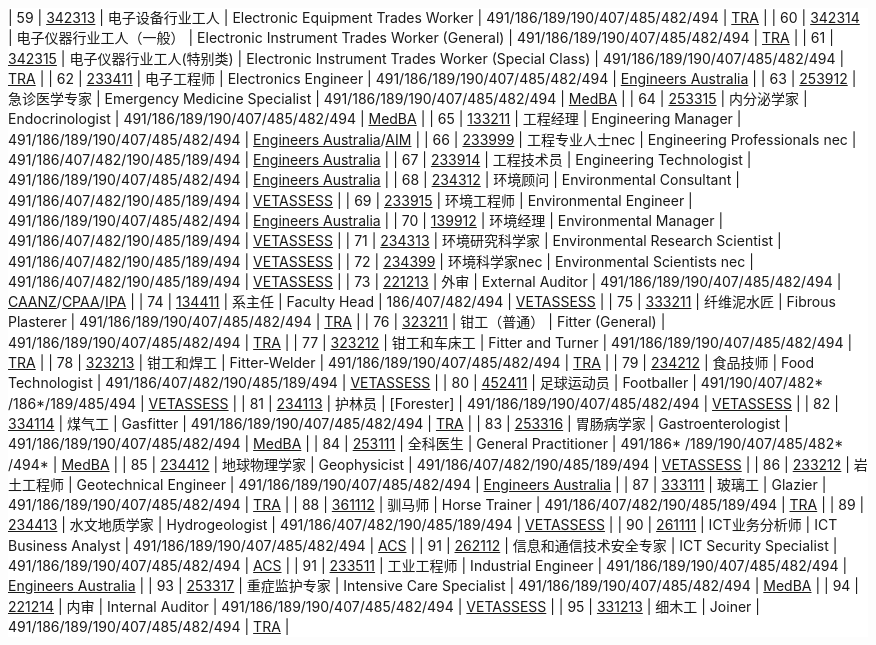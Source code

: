 | 59 | [342313] | 电子设备行业工人 | Electronic Equipment Trades Worker | 491/186/189/190/407/485/482/494 | [TRA] |
| 60 | [342314] | 电子仪器行业工人（一般） | Electronic Instrument Trades Worker (General) | 491/186/189/190/407/485/482/494 | [TRA] |
| 61 | [342315] | 电子仪器行业工人(特别类) | Electronic Instrument Trades Worker (Special Class) | 491/186/189/190/407/485/482/494 | [TRA] |
| 62 | [233411] | 电子工程师 | Electronics Engineer | 491/186/189/190/407/485/482/494 | [Engineers Australia] |
| 63 | [253912] | 急诊医学专家 | Emergency Medicine Specialist | 491/186/189/190/407/485/482/494 | [MedBA] |
| 64 | [253315] | 内分泌学家 | Endocrinologist | 491/186/189/190/407/485/482/494 | [MedBA] |
| 65 | [133211] | 工程经理 | Engineering Manager | 491/186/189/190/407/485/482/494 | [Engineers Australia]/[AIM] |
| 66 | [233999] | 工程专业人士nec | Engineering Professionals nec | 491/186/407/482/190/485/189/494 | [Engineers Australia] |
| 67 | [233914] | 工程技术员 | Engineering Technologist | 491/186/189/190/407/485/482/494 | [Engineers Australia] |
| 68 | [234312] | 环境顾问 | Environmental Consultant | 491/186/407/482/190/485/189/494 | [VETASSESS] |
| 69 | [233915] | 环境工程师 | Environmental Engineer | 491/186/189/190/407/485/482/494 | [Engineers Australia] |
| 70 | [139912] | 环境经理 | Environmental Manager | 491/186/407/482/190/485/189/494 | [VETASSESS] |
| 71 | [234313] | 环境研究科学家 | Environmental Research Scientist | 491/186/407/482/190/485/189/494 | [VETASSESS] |
| 72 | [234399] | 环境科学家nec | Environmental Scientists nec | 491/186/407/482/190/485/189/494 | [VETASSESS] |
| 73 | [221213] | 外审 | External Auditor | 491/186/189/190/407/485/482/494 | [CAANZ]/[CPAA]/[IPA] |
| 74 | [134411] | 系主任 | Faculty Head | 186/407/482/494 | [VETASSESS] |
| 75 | [333211] | 纤维泥水匠 | Fibrous Plasterer | 491/186/189/190/407/485/482/494 | [TRA] |
| 76 | [323211] | 钳工（普通） | Fitter (General) | 491/186/189/190/407/485/482/494 | [TRA] |
| 77 | [323212] | 钳工和车床工 | Fitter and Turner | 491/186/189/190/407/485/482/494 | [TRA] |
| 78 | [323213] | 钳工和焊工 | Fitter-Welder | 491/186/189/190/407/485/482/494 | [TRA] |
| 79 | [234212] | 食品技师 | Food Technologist | 491/186/407/482/190/485/189/494 | [VETASSESS] |
| 80 | [452411] | 足球运动员 | Footballer | 491/190/407/482* /186*/189/485/494 | [VETASSESS] |
| 81 | [234113] | 护林员 | [Forester] | 491/186/189/190/407/485/482/494 | [VETASSESS] |
| 82 | [334114] | 煤气工 | Gasfitter | 491/186/189/190/407/485/482/494 | [TRA] |
| 83 | [253316] | 胃肠病学家 | Gastroenterologist | 491/186/189/190/407/485/482/494 | [MedBA] |
| 84 | [253111] | 全科医生 | General Practitioner | 491/186* /189/190/407/485/482* /494* | [MedBA] |
| 85 | [234412] | 地球物理学家 | Geophysicist | 491/186/407/482/190/485/189/494 | [VETASSESS] |
| 86 | [233212] | 岩土工程师 | Geotechnical Engineer | 491/186/189/190/407/485/482/494 | [Engineers Australia] |
| 87 | [333111] | 玻璃工 | Glazier | 491/186/189/190/407/485/482/494 | [TRA] |
| 88 | [361112] | 驯马师 | Horse Trainer | 491/186/407/482/190/485/189/494 | [TRA] |
| 89 | [234413] | 水文地质学家 | Hydrogeologist | 491/186/407/482/190/485/189/494 | [VETASSESS] |
| 90 | [261111] | ICT业务分析师 | ICT Business Analyst | 491/186/189/190/407/485/482/494 | [ACS] |
| 91 | [262112] | 信息和通信技术安全专家 | ICT Security Specialist | 491/186/189/190/407/485/482/494 | [ACS] |
| 91 | [233511] | 工业工程师 | Industrial Engineer | 491/186/189/190/407/485/482/494 | [Engineers Australia] |
| 93 | [253317] | 重症监护专家 | Intensive Care Specialist | 491/186/189/190/407/485/482/494 | [MedBA] |
| 94 | [221214] | 内审 | Internal Auditor | 491/186/189/190/407/485/482/494 | [VETASSESS] |
| 95 | [331213] | 细木工 | Joiner | 491/186/189/190/407/485/482/494 | [TRA] |

[飞出国论坛]: http://bbs.fcgvisa.com?target=blank 
[飞出国香港]: http://flyabroad.hk?target=blank 
[141999]: http://bbs.fcgvisa.com/t/flyabroad/1093?target=blank
[221111]: http://bbs.fcgvisa.com/t/flyabroad/895?target=blank
[224111]: http://bbs.fcgvisa.com/t/flyabroad/921?target=blank
[252211]: http://bbs.fcgvisa.com/t/flyabroad/1453?target=blank
[131113]: http://bbs.fcgvisa.com/t/flyabroad/998?target=blank
[225111]: http://bbs.fcgvisa.com/t/flyabroad/953?target=blank
[233911]: http://bbs.fcgvisa.com/t/flyabroad/1016?target=blank
[231111]: http://bbs.fcgvisa.com/t/flyabroad/966?target=blank
[234111]: http://bbs.fcgvisa.com/t/flyabroad/1023?target=blank
[233912]: http://bbs.fcgvisa.com/t/flyabroad/1017?target=blank
[234112]: http://bbs.fcgvisa.com/t/flyabroad/1024?target=blank
[311111]: http://bbs.fcgvisa.com/t/flyabroad/1152?target=blank
[334112]: http://bbs.fcgvisa.com/t/flyabroad/1250?target=blank
[342111]: http://bbs.fcgvisa.com/t/flyabroad/1309?target=blank
[323111]: http://bbs.fcgvisa.com/t/flyabroad/1216?target=blank
[323112]: http://bbs.fcgvisa.com/t/flyabroad/1217?target=blank
[323113]: http://bbs.fcgvisa.com/t/flyabroad/1218?target=blank
[411111]: http://bbs.fcgvisa.com/t/flyabroad/1294?target=blank
[149111]: http://bbs.fcgvisa.com/t/flyabroad/1100?target=blank
[311211]: http://bbs.fcgvisa.com/t/flyabroad/1153?target=blank
[253211]: http://bbs.fcgvisa.com/t/flyabroad/1432?target=blank
[261311]: http://bbs.fcgvisa.com/t/flyabroad/1272?target=blank
[361199]: http://bbs.fcgvisa.com/t/flyabroad/1332?target=blank
[121311]: http://bbs.fcgvisa.com/t/flyabroad/942?target=blank
[121111]: http://bbs.fcgvisa.com/t/flyabroad/875?target=blank
[362212]: http://bbs.fcgvisa.com/t/flyabroad/1337?target=blank
[232111]: http://bbs.fcgvisa.com/t/flyabroad/977?target=blank
[312111]: http://bbs.fcgvisa.com/t/flyabroad/1170?target=blank
[312199]: http://bbs.fcgvisa.com/t/flyabroad/1176?target=blank
[249211]: http://bbs.fcgvisa.com/t/flyabroad/1606?target=blank
[212111]: http://bbs.fcgvisa.com/t/flyabroad/863?target=blank
[139911]: http://bbs.fcgvisa.com/t/flyabroad/1081?target=blank
[252711]: http://bbs.fcgvisa.com/t/flyabroad/1437?target=blank
[321111]: http://bbs.fcgvisa.com/t/flyabroad/1200?target=blank
[351111]: http://bbs.fcgvisa.com/t/flyabroad/1322?target=blank
[271111]: http://bbs.fcgvisa.com/t/flyabroad/1115?target=blank
[121312]: http://bbs.fcgvisa.com/t/flyabroad/943?target=blank
[234513]: http://bbs.fcgvisa.com/t/flyabroad/1038?target=blank
[233913]: http://bbs.fcgvisa.com/t/flyabroad/1018?target=blank
[234514]: http://bbs.fcgvisa.com/t/flyabroad/1039?target=blank
[399111]: http://bbs.fcgvisa.com/t/flyabroad/1366?target=blank
[212212]: http://bbs.fcgvisa.com/t/flyabroad/870?target=blank
[234515]: http://bbs.fcgvisa.com/t/flyabroad/1040?target=blank
[331111]: http://bbs.fcgvisa.com/t/flyabroad/1237?target=blank
[312999]: http://bbs.fcgvisa.com/t/flyabroad/1191?target=blank
[312113]: http://bbs.fcgvisa.com/t/flyabroad/1172?target=blank
[342311]: http://bbs.fcgvisa.com/t/flyabroad/1313?target=blank
[351211]: http://bbs.fcgvisa.com/t/flyabroad/1324?target=blank
[394111]: http://bbs.fcgvisa.com/t/flyabroad/1358?target=blank
[342411]: http://bbs.fcgvisa.com/t/flyabroad/1318?target=blank
[141111]: http://bbs.fcgvisa.com/t/flyabroad/1087?target=blank
[399512]: http://bbs.fcgvisa.com/t/flyabroad/1380?target=blank
[141211]: http://bbs.fcgvisa.com/t/flyabroad/1088?target=blank
[311212]: http://bbs.fcgvisa.com/t/flyabroad/1154?target=blank
[253312]: http://bbs.fcgvisa.com/t/flyabroad/1430?target=blank
[253512]: http://bbs.fcgvisa.com/t/flyabroad/1415?target=blank
[272111]: http://bbs.fcgvisa.com/t/flyabroad/1122?target=blank
[331212]: http://bbs.fcgvisa.com/t/flyabroad/1240?target=blank
[331211]: http://bbs.fcgvisa.com/t/flyabroad/1239?target=blank
[232213]: http://bbs.fcgvisa.com/t/flyabroad/980?target=blank
[351311]: http://bbs.fcgvisa.com/t/flyabroad/1325?target=blank
[233111]: http://bbs.fcgvisa.com/t/flyabroad/993?target=blank
[399211]: http://bbs.fcgvisa.com/t/flyabroad/1369?target=blank
[234211]: http://bbs.fcgvisa.com/t/flyabroad/1026?target=blank
[311411]: http://bbs.fcgvisa.com/t/flyabroad/1164?target=blank
[111111]: http://bbs.fcgvisa.com/t/flyabroad/848?target=blank
[135111]: http://bbs.fcgvisa.com/t/flyabroad/1074?target=blank
[134111]: http://bbs.fcgvisa.com/t/flyabroad/1063?target=blank
[252111]: http://bbs.fcgvisa.com/t/flyabroad/1455?target=blank
[149912]: http://bbs.fcgvisa.com/t/flyabroad/1111?target=blank
[233211]: http://bbs.fcgvisa.com/t/flyabroad/996?target=blank
[312211]: http://bbs.fcgvisa.com/t/flyabroad/1177?target=blank
[312212]: http://bbs.fcgvisa.com/t/flyabroad/1178?target=blank
[599915]: http://bbs.fcgvisa.com/t/flyabroad/1534?target=blank
[253313]: http://bbs.fcgvisa.com/t/flyabroad/1429?target=blank
[272311]: http://bbs.fcgvisa.com/t/flyabroad/1129?target=blank
[222111]: http://bbs.fcgvisa.com/t/flyabroad/902?target=blank
[272611]: http://bbs.fcgvisa.com/t/flyabroad/1140?target=blank
[411711]: http://bbs.fcgvisa.com/t/flyabroad/1478?target=blank
[221211]: http://bbs.fcgvisa.com/t/flyabroad/898?target=blank
[252299]: http://bbs.fcgvisa.com/t/flyabroad/1448?target=blank
[263111]: http://bbs.fcgvisa.com/t/flyabroad/1280?target=blank
[149311]: http://bbs.fcgvisa.com/t/flyabroad/1106?target=blank
[234311]: http://bbs.fcgvisa.com/t/flyabroad/1029?target=blank
[234911]: http://bbs.fcgvisa.com/t/flyabroad/1048?target=blank
[312114]: http://bbs.fcgvisa.com/t/flyabroad/1173?target=blank
[133111]: http://bbs.fcgvisa.com/t/flyabroad/1014?target=blank
[511111]: http://bbs.fcgvisa.com/t/flyabroad/1492?target=blank
[351411]: http://bbs.fcgvisa.com/t/flyabroad/1326?target=blank
[212411]: http://bbs.fcgvisa.com/t/flyabroad/885?target=blank
[111211]: http://bbs.fcgvisa.com/t/flyabroad/849?target=blank
[132111]: http://bbs.fcgvisa.com/t/flyabroad/1003?target=blank
[121211]: http://bbs.fcgvisa.com/t/flyabroad/878?target=blank
[272199]: http://bbs.fcgvisa.com/t/flyabroad/1127?target=blank
[121299]: http://bbs.fcgvisa.com/t/flyabroad/939?target=blank
[149212]: http://bbs.fcgvisa.com/t/flyabroad/1105?target=blank
[121313]: http://bbs.fcgvisa.com/t/flyabroad/944?target=blank
[249212]: http://bbs.fcgvisa.com/t/flyabroad/1607?target=blank
[211112]: http://bbs.fcgvisa.com/t/flyabroad/914?target=blank
[262111]: http://bbs.fcgvisa.com/t/flyabroad/1277?target=blank
[411211]: http://bbs.fcgvisa.com/t/flyabroad/1404?target=blank
[252311]: http://bbs.fcgvisa.com/t/flyabroad/1447?target=blank
[411213]: http://bbs.fcgvisa.com/t/flyabroad/1412?target=blank
[411214]: http://bbs.fcgvisa.com/t/flyabroad/1417?target=blank
[252312]: http://bbs.fcgvisa.com/t/flyabroad/1446?target=blank
[253911]: http://bbs.fcgvisa.com/t/flyabroad/1400?target=blank
[261312]: http://bbs.fcgvisa.com/t/flyabroad/1273?target=blank
[253917]: http://bbs.fcgvisa.com/t/flyabroad/1388?target=blank
[321212]: http://bbs.fcgvisa.com/t/flyabroad/1202?target=blank
[251111]: http://bbs.fcgvisa.com/t/flyabroad/1471?target=blank
[212312]: http://bbs.fcgvisa.com/t/flyabroad/872?target=blank
[411712]: http://bbs.fcgvisa.com/t/flyabroad/1479?target=blank
[411311]: http://bbs.fcgvisa.com/t/flyabroad/1472?target=blank
[452311]: http://bbs.fcgvisa.com/t/flyabroad/1504?target=blank
[361111]: http://bbs.fcgvisa.com/t/flyabroad/1327?target=blank
[334113]: http://bbs.fcgvisa.com/t/flyabroad/1251?target=blank
[393213]: http://bbs.fcgvisa.com/t/flyabroad/1353?target=blank
[451211]: http://bbs.fcgvisa.com/t/flyabroad/1493?target=blank
[272112]: http://bbs.fcgvisa.com/t/flyabroad/1123?target=blank
[241111]: http://bbs.fcgvisa.com/t/flyabroad/1587?target=blank
[311412]: http://bbs.fcgvisa.com/t/flyabroad/1165?target=blank
[224311]: http://bbs.fcgvisa.com/t/flyabroad/930?target=blank
[249111]: http://bbs.fcgvisa.com/t/flyabroad/1604?target=blank
[134499]: http://bbs.fcgvisa.com/t/flyabroad/1073?target=blank
[272312]: http://bbs.fcgvisa.com/t/flyabroad/1130?target=blank
[233311]: http://bbs.fcgvisa.com/t/flyabroad/1005?target=blank
[312311]: http://bbs.fcgvisa.com/t/flyabroad/1179?target=blank
[312312]: http://bbs.fcgvisa.com/t/flyabroad/1180?target=blank
[342211]: http://bbs.fcgvisa.com/t/flyabroad/1311?target=blank
[341111]: http://bbs.fcgvisa.com/t/flyabroad/1301?target=blank
[341112]: http://bbs.fcgvisa.com/t/flyabroad/1303?target=blank
[342313]: http://bbs.fcgvisa.com/t/flyabroad/1315?target=blank
[342314]: http://bbs.fcgvisa.com/t/flyabroad/1316?target=blank
[342315]: http://bbs.fcgvisa.com/t/flyabroad/1317?target=blank
[233411]: http://bbs.fcgvisa.com/t/flyabroad/1006?target=blank
[253912]: http://bbs.fcgvisa.com/t/flyabroad/1397?target=blank
[441211]: http://bbs.fcgvisa.com/t/flyabroad/1486?target=blank
[253315]: http://bbs.fcgvisa.com/t/flyabroad/1427?target=blank
[133211]: http://bbs.fcgvisa.com/t/flyabroad/1054?target=blank
[233999]: http://bbs.fcgvisa.com/t/flyabroad/1022?target=blank
[233914]: http://bbs.fcgvisa.com/t/flyabroad/1019?target=blank
[411411]: http://bbs.fcgvisa.com/t/flyabroad/1473?target=blank
[234312]: http://bbs.fcgvisa.com/t/flyabroad/1030?target=blank
[233915]: http://bbs.fcgvisa.com/t/flyabroad/1020?target=blank
[251311]: http://bbs.fcgvisa.com/t/flyabroad/1465?target=blank
[139912]: http://bbs.fcgvisa.com/t/flyabroad/1082?target=blank
[234313]: http://bbs.fcgvisa.com/t/flyabroad/1031?target=blank
[234399]: http://bbs.fcgvisa.com/t/flyabroad/1033?target=blank
[234915]: http://bbs.fcgvisa.com/t/flyabroad/13038?target=blank
[221213]: http://bbs.fcgvisa.com/t/flyabroad/900?target=blank
[149913]: http://bbs.fcgvisa.com/t/flyabroad/1112?target=blank
[134411]: http://bbs.fcgvisa.com/t/flyabroad/1071?target=blank
[272113]: http://bbs.fcgvisa.com/t/flyabroad/1124?target=blank
[411713]: http://bbs.fcgvisa.com/t/flyabroad/1480?target=blank
[322113]: http://bbs.fcgvisa.com/t/flyabroad/1207?target=blank
[232311]: http://bbs.fcgvisa.com/t/flyabroad/982?target=blank
[333211]: http://bbs.fcgvisa.com/t/flyabroad/1245?target=blank
[212314]: http://bbs.fcgvisa.com/t/flyabroad/876?target=blank
[222112]: http://bbs.fcgvisa.com/t/flyabroad/904?target=blank
[132211]: http://bbs.fcgvisa.com/t/flyabroad/1004?target=blank
[222199]: http://bbs.fcgvisa.com/t/flyabroad/906?target=blank
[222299]: http://bbs.fcgvisa.com/t/flyabroad/910?target=blank
[149914]: http://bbs.fcgvisa.com/t/flyabroad/1113?target=blank
[222311]: http://bbs.fcgvisa.com/t/flyabroad/911?target=blank
[222312]: http://bbs.fcgvisa.com/t/flyabroad/915?target=blank
[222211]: http://bbs.fcgvisa.com/t/flyabroad/907?target=blank
[451815]: http://bbs.fcgvisa.com/t/flyabroad/1502?target=blank
[149112]: http://bbs.fcgvisa.com/t/flyabroad/1101?target=blank
[323211]: http://bbs.fcgvisa.com/t/flyabroad/1219?target=blank
[323212]: http://bbs.fcgvisa.com/t/flyabroad/1220?target=blank
[323213]: http://bbs.fcgvisa.com/t/flyabroad/1221?target=blank
[451711]: http://bbs.fcgvisa.com/t/flyabroad/1498?target=blank
[332111]: http://bbs.fcgvisa.com/t/flyabroad/1242?target=blank
[362111]: http://bbs.fcgvisa.com/t/flyabroad/1335?target=blank
[121212]: http://bbs.fcgvisa.com/t/flyabroad/882?target=blank
[231113]: http://bbs.fcgvisa.com/t/flyabroad/968?target=blank
[234212]: http://bbs.fcgvisa.com/t/flyabroad/1027?target=blank
[452411]: http://bbs.fcgvisa.com/t/flyabroad/1524?target=blank
[234113]: http://bbs.fcgvisa.com/t/flyabroad/1025?target=blank
[121213]: http://bbs.fcgvisa.com/t/flyabroad/884?target=blank
[451399]: http://bbs.fcgvisa.com/t/flyabroad/1496?target=blank
[394211]: http://bbs.fcgvisa.com/t/flyabroad/1359?target=blank
[224212]: http://bbs.fcgvisa.com/t/flyabroad/925?target=blank
[362211]: http://bbs.fcgvisa.com/t/flyabroad/1336?target=blank
[399212]: http://bbs.fcgvisa.com/t/flyabroad/1370?target=blank
[334114]: http://bbs.fcgvisa.com/t/flyabroad/1252?target=blank
[253316]: http://bbs.fcgvisa.com/t/flyabroad/1426?target=blank
[253111]: http://bbs.fcgvisa.com/t/flyabroad/1435?target=blank
[234411]: http://bbs.fcgvisa.com/t/flyabroad/1034?target=blank
[234412]: http://bbs.fcgvisa.com/t/flyabroad/1035?target=blank
[233212]: http://bbs.fcgvisa.com/t/flyabroad/997?target=blank
[333111]: http://bbs.fcgvisa.com/t/flyabroad/1244?target=blank
[121214]: http://bbs.fcgvisa.com/t/flyabroad/886?target=blank
[121215]: http://bbs.fcgvisa.com/t/flyabroad/891?target=blank
[232411]: http://bbs.fcgvisa.com/t/flyabroad/985?target=blank
[362311]: http://bbs.fcgvisa.com/t/flyabroad/1339?target=blank
[452312]: http://bbs.fcgvisa.com/t/flyabroad/1506?target=blank
[391111]: http://bbs.fcgvisa.com/t/flyabroad/1341?target=blank
[313111]: http://bbs.fcgvisa.com/t/flyabroad/1192?target=blank
[134299]: http://bbs.fcgvisa.com/t/flyabroad/1069?target=blank
[251999]: http://bbs.fcgvisa.com/t/flyabroad/1456?target=blank
[224213]: http://bbs.fcgvisa.com/t/flyabroad/927?target=blank
[251911]: http://bbs.fcgvisa.com/t/flyabroad/1458?target=blank
[231114]: http://bbs.fcgvisa.com/t/flyabroad/969?target=blank
[121316]: http://bbs.fcgvisa.com/t/flyabroad/947?target=blank
[452313]: http://bbs.fcgvisa.com/t/flyabroad/1507?target=blank
[361112]: http://bbs.fcgvisa.com/t/flyabroad/1328?target=blank
[251511]: http://bbs.fcgvisa.com/t/flyabroad/1461?target=blank
[141311]: http://bbs.fcgvisa.com/t/flyabroad/1089?target=blank
[223111]: http://bbs.fcgvisa.com/t/flyabroad/916?target=blank
[132311]: http://bbs.fcgvisa.com/t/flyabroad/1011?target=blank
[234413]: http://bbs.fcgvisa.com/t/flyabroad/13037?target=blank
[225211]: http://bbs.fcgvisa.com/t/flyabroad/957?target=blank
[261111]: http://bbs.fcgvisa.com/t/flyabroad/1268?target=blank
[225212]: http://bbs.fcgvisa.com/t/flyabroad/958?target=blank
[313112]: http://bbs.fcgvisa.com/t/flyabroad/1193?target=blank
[135199]: http://bbs.fcgvisa.com/t/flyabroad/1076?target=blank
[135112]: http://bbs.fcgvisa.com/t/flyabroad/1075?target=blank
[263211]: http://bbs.fcgvisa.com/t/flyabroad/1283?target=blank
[225213]: http://bbs.fcgvisa.com/t/flyabroad/960?target=blank
[262112]: http://bbs.fcgvisa.com/t/flyabroad/1278?target=blank
[263299]: http://bbs.fcgvisa.com/t/flyabroad/1286?target=blank
[263212]: http://bbs.fcgvisa.com/t/flyabroad/1284?target=blank
[313199]: http://bbs.fcgvisa.com/t/flyabroad/1195?target=blank
[263213]: http://bbs.fcgvisa.com/t/flyabroad/1285?target=blank
[223211]: http://bbs.fcgvisa.com/t/flyabroad/919?target=blank
[232412]: http://bbs.fcgvisa.com/t/flyabroad/986?target=blank
[232312]: http://bbs.fcgvisa.com/t/flyabroad/983?target=blank
[233511]: http://bbs.fcgvisa.com/t/flyabroad/1007?target=blank
[251512]: http://bbs.fcgvisa.com/t/flyabroad/1460?target=blank
[224999]: http://bbs.fcgvisa.com/t/flyabroad/951?target=blank
[611211]: http://bbs.fcgvisa.com/t/flyabroad/1537?target=blank
[222113]: http://bbs.fcgvisa.com/t/flyabroad/905?target=blank
[599612]: http://bbs.fcgvisa.com/t/flyabroad/1531?target=blank
[271214]: http://bbs.fcgvisa.com/t/flyabroad/1119?target=blank
[411112]: http://bbs.fcgvisa.com/t/flyabroad/1295?target=blank
[253317]: http://bbs.fcgvisa.com/t/flyabroad/1425?target=blank
[232511]: http://bbs.fcgvisa.com/t/flyabroad/990?target=blank
[221214]: http://bbs.fcgvisa.com/t/flyabroad/901?target=blank
[272412]: http://bbs.fcgvisa.com/t/flyabroad/1135?target=blank
[399411]: http://bbs.fcgvisa.com/t/flyabroad/1377?target=blank
[232313]: http://bbs.fcgvisa.com/t/flyabroad/984?target=blank
[452413]: http://bbs.fcgvisa.com/t/flyabroad/1528?target=blank
[331213]: http://bbs.fcgvisa.com/t/flyabroad/1241?target=blank
[212499]: http://bbs.fcgvisa.com/t/flyabroad/894?target=blank
[271299]: http://bbs.fcgvisa.com/t/flyabroad/1120?target=blank
[139913]: http://bbs.fcgvisa.com/t/flyabroad/1083?target=blank
[224511]: http://bbs.fcgvisa.com/t/flyabroad/934?target=blank
[232112]: http://bbs.fcgvisa.com/t/flyabroad/978?target=blank
[362213]: http://bbs.fcgvisa.com/t/flyabroad/1338?target=blank
[224912]: http://bbs.fcgvisa.com/t/flyabroad/941?target=blank
[224611]: http://bbs.fcgvisa.com/t/flyabroad/936?target=blank
[399312]: http://bbs.fcgvisa.com/t/flyabroad/1374?target=blank
[311413]: http://bbs.fcgvisa.com/t/flyabroad/1166?target=blank
[234511]: http://bbs.fcgvisa.com/t/flyabroad/1036?target=blank
[234599]: http://bbs.fcgvisa.com/t/flyabroad/1044?target=blank
[341113]: http://bbs.fcgvisa.com/t/flyabroad/1305?target=blank
[121399]: http://bbs.fcgvisa.com/t/flyabroad/988?target=blank
[323313]: http://bbs.fcgvisa.com/t/flyabroad/1227?target=blank
[312911]: http://bbs.fcgvisa.com/t/flyabroad/1188?target=blank
[399514]: http://bbs.fcgvisa.com/t/flyabroad/1383?target=blank
[221112]: http://bbs.fcgvisa.com/t/flyabroad/896?target=blank
[224711]: http://bbs.fcgvisa.com/t/flyabroad/937?target=blank
[133411]: http://bbs.fcgvisa.com/t/flyabroad/1057?target=blank
[234516]: http://bbs.fcgvisa.com/t/flyabroad/1041?target=blank
[225112]: http://bbs.fcgvisa.com/t/flyabroad/954?target=blank
[225113]: http://bbs.fcgvisa.com/t/flyabroad/956?target=blank
[411611]: http://bbs.fcgvisa.com/t/flyabroad/1477?target=blank
[233112]: http://bbs.fcgvisa.com/t/flyabroad/994?target=blank
[224112]: http://bbs.fcgvisa.com/t/flyabroad/922?target=blank
[311312]: http://bbs.fcgvisa.com/t/flyabroad/1161?target=blank
[233512]: http://bbs.fcgvisa.com/t/flyabroad/1008?target=blank
[312511]: http://bbs.fcgvisa.com/t/flyabroad/1183?target=blank
[312512]: http://bbs.fcgvisa.com/t/flyabroad/1184?target=blank
[134211]: http://bbs.fcgvisa.com/t/flyabroad/1064?target=blank
[251211]: http://bbs.fcgvisa.com/t/flyabroad/1469?target=blank
[234611]: http://bbs.fcgvisa.com/t/flyabroad/1045?target=blank
[311213]: http://bbs.fcgvisa.com/t/flyabroad/1155?target=blank
[253314]: http://bbs.fcgvisa.com/t/flyabroad/1428?target=blank
[253999]: http://bbs.fcgvisa.com/t/flyabroad/1382?target=blank
[251212]: http://bbs.fcgvisa.com/t/flyabroad/1468?target=blank
[311299]: http://bbs.fcgvisa.com/t/flyabroad/1159?target=blank
[322311]: http://bbs.fcgvisa.com/t/flyabroad/1213?target=blank
[323299]: http://bbs.fcgvisa.com/t/flyabroad/1224?target=blank
[323214]: http://bbs.fcgvisa.com/t/flyabroad/1222?target=blank
[312912]: http://bbs.fcgvisa.com/t/flyabroad/1189?target=blank
[234912]: http://bbs.fcgvisa.com/t/flyabroad/1049?target=blank
[234913]: http://bbs.fcgvisa.com/t/flyabroad/1050?target=blank
[234517]: http://bbs.fcgvisa.com/t/flyabroad/1042?target=blank
[241311]: http://bbs.fcgvisa.com/t/flyabroad/1593?target=blank
[254111]: http://bbs.fcgvisa.com/t/flyabroad/1379?target=blank
[312913]: http://bbs.fcgvisa.com/t/flyabroad/1190?target=blank
[233611]: http://bbs.fcgvisa.com/t/flyabroad/1010?target=blank
[272211]: http://bbs.fcgvisa.com/t/flyabroad/1128?target=blank
[121411]: http://bbs.fcgvisa.com/t/flyabroad/991?target=blank
[121216]: http://bbs.fcgvisa.com/t/flyabroad/903?target=blank
[121317]: http://bbs.fcgvisa.com/t/flyabroad/948?target=blank
[321211]: http://bbs.fcgvisa.com/t/flyabroad/1201?target=blank
[321213]: http://bbs.fcgvisa.com/t/flyabroad/1203?target=blank
[232413]: http://bbs.fcgvisa.com/t/flyabroad/987?target=blank
[261211]: http://bbs.fcgvisa.com/t/flyabroad/1270?target=blank
[211212]: http://bbs.fcgvisa.com/t/flyabroad/853?target=blank
[211299]: http://bbs.fcgvisa.com/t/flyabroad/856?target=blank
[249214]: http://bbs.fcgvisa.com/t/flyabroad/1609?target=blank
[211213]: http://bbs.fcgvisa.com/t/flyabroad/854?target=blank
[234999]: http://bbs.fcgvisa.com/t/flyabroad/1052?target=blank
[252213]: http://bbs.fcgvisa.com/t/flyabroad/1451?target=blank
[233916]: http://bbs.fcgvisa.com/t/flyabroad/1021?target=blank
[263112]: http://bbs.fcgvisa.com/t/flyabroad/1281?target=blank
[263113]: http://bbs.fcgvisa.com/t/flyabroad/1282?target=blank
[253318]: http://bbs.fcgvisa.com/t/flyabroad/1424?target=blank
[253513]: http://bbs.fcgvisa.com/t/flyabroad/1414?target=blank
[212412]: http://bbs.fcgvisa.com/t/flyabroad/887?target=blank
[251213]: http://bbs.fcgvisa.com/t/flyabroad/1467?target=blank
[254211]: http://bbs.fcgvisa.com/t/flyabroad/1375?target=blank
[254311]: http://bbs.fcgvisa.com/t/flyabroad/1367?target=blank
[254411]: http://bbs.fcgvisa.com/t/flyabroad/1364?target=blank
[254212]: http://bbs.fcgvisa.com/t/flyabroad/1371?target=blank
[362411]: http://bbs.fcgvisa.com/t/flyabroad/1340?target=blank
[134212]: http://bbs.fcgvisa.com/t/flyabroad/1065?target=blank
[251112]: http://bbs.fcgvisa.com/t/flyabroad/1470?target=blank
[253913]: http://bbs.fcgvisa.com/t/flyabroad/1395?target=blank
[251312]: http://bbs.fcgvisa.com/t/flyabroad/1464?target=blank
[252411]: http://bbs.fcgvisa.com/t/flyabroad/1445?target=blank
[311214]: http://bbs.fcgvisa.com/t/flyabroad/1156?target=blank
[253914]: http://bbs.fcgvisa.com/t/flyabroad/1393?target=blank
[251411]: http://bbs.fcgvisa.com/t/flyabroad/1463?target=blank
[224712]: http://bbs.fcgvisa.com/t/flyabroad/938?target=blank
[272313]: http://bbs.fcgvisa.com/t/flyabroad/1131?target=blank
[253514]: http://bbs.fcgvisa.com/t/flyabroad/1413?target=blank
[251412]: http://bbs.fcgvisa.com/t/flyabroad/1462?target=blank
[251912]: http://bbs.fcgvisa.com/t/flyabroad/1457?target=blank
[252112]: http://bbs.fcgvisa.com/t/flyabroad/1454?target=blank
[232214]: http://bbs.fcgvisa.com/t/flyabroad/981?target=blank
[452317]: http://bbs.fcgvisa.com/t/flyabroad/1515?target=blank
[253515]: http://bbs.fcgvisa.com/t/flyabroad/1411?target=blank
[253516]: http://bbs.fcgvisa.com/t/flyabroad/1410?target=blank
[253321]: http://bbs.fcgvisa.com/t/flyabroad/1423?target=blank
[332211]: http://bbs.fcgvisa.com/t/flyabroad/1243?target=blank
[324111]: http://bbs.fcgvisa.com/t/flyabroad/1233?target=blank
[351112]: http://bbs.fcgvisa.com/t/flyabroad/1323?target=blank
[224914]: http://bbs.fcgvisa.com/t/flyabroad/950?target=blank
[253915]: http://bbs.fcgvisa.com/t/flyabroad/1391?target=blank
[311216]: http://bbs.fcgvisa.com/t/flyabroad/1158?target=blank
[399599]: http://bbs.fcgvisa.com/t/flyabroad/1389?target=blank
[233612]: http://bbs.fcgvisa.com/t/flyabroad/1015?target=blank
[311215]: http://bbs.fcgvisa.com/t/flyabroad/1157?target=blank
[211311]: http://bbs.fcgvisa.com/t/flyabroad/857?target=blank
[234914]: http://bbs.fcgvisa.com/t/flyabroad/1051?target=blank
[252511]: http://bbs.fcgvisa.com/t/flyabroad/1444?target=blank
[121318]: http://bbs.fcgvisa.com/t/flyabroad/952?target=blank
[253517]: http://bbs.fcgvisa.com/t/flyabroad/1408?target=blank
[334111]: http://bbs.fcgvisa.com/t/flyabroad/1249?target=blank
[252611]: http://bbs.fcgvisa.com/t/flyabroad/1443?target=blank
[224412]: http://bbs.fcgvisa.com/t/flyabroad/932?target=blank
[132411]: http://bbs.fcgvisa.com/t/flyabroad/1012?target=blank
[142115]: http://bbs.fcgvisa.com/t/flyabroad/1098?target=blank
[121321]: http://bbs.fcgvisa.com/t/flyabroad/955?target=blank
[399213]: http://bbs.fcgvisa.com/t/flyabroad/1372?target=blank
[323314]: http://bbs.fcgvisa.com/t/flyabroad/1228?target=blank
[322312]: http://bbs.fcgvisa.com/t/flyabroad/1214?target=blank
[134213]: http://bbs.fcgvisa.com/t/flyabroad/1067?target=blank
[311399]: http://bbs.fcgvisa.com/t/flyabroad/1163?target=blank
[241213]: http://bbs.fcgvisa.com/t/flyabroad/1592?target=blank
[392111]: http://bbs.fcgvisa.com/t/flyabroad/1342?target=blank
[212413]: http://bbs.fcgvisa.com/t/flyabroad/888?target=blank
[392311]: http://bbs.fcgvisa.com/t/flyabroad/1345?target=blank
[249299]: http://bbs.fcgvisa.com/t/flyabroad/1610?target=blank
[133612]: http://bbs.fcgvisa.com/t/flyabroad/1062?target=blank
[133511]: http://bbs.fcgvisa.com/t/flyabroad/1058?target=blank
[133512]: http://bbs.fcgvisa.com/t/flyabroad/1059?target=blank
[133513]: http://bbs.fcgvisa.com/t/flyabroad/1060?target=blank
[233513]: http://bbs.fcgvisa.com/t/flyabroad/1009?target=blank
[212315]: http://bbs.fcgvisa.com/t/flyabroad/877?target=blank
[511112]: http://bbs.fcgvisa.com/t/flyabroad/1495?target=blank
[133112]: http://bbs.fcgvisa.com/t/flyabroad/1047?target=blank
[612112]: http://bbs.fcgvisa.com/t/flyabroad/1539?target=blank
[253411]: http://bbs.fcgvisa.com/t/flyabroad/1418?target=blank
[272399]: http://bbs.fcgvisa.com/t/flyabroad/1133?target=blank
[272314]: http://bbs.fcgvisa.com/t/flyabroad/1132?target=blank
[131114]: http://bbs.fcgvisa.com/t/flyabroad/1002?target=blank
[225311]: http://bbs.fcgvisa.com/t/flyabroad/961?target=blank
[139914]: http://bbs.fcgvisa.com/t/flyabroad/1084?target=blank
[233213]: http://bbs.fcgvisa.com/t/flyabroad/999?target=blank
[253918]: http://bbs.fcgvisa.com/t/flyabroad/1386?target=blank
[313211]: http://bbs.fcgvisa.com/t/flyabroad/1196?target=blank
[612115]: http://bbs.fcgvisa.com/t/flyabroad/1542?target=blank
[224214]: http://bbs.fcgvisa.com/t/flyabroad/928?target=blank
[272612]: http://bbs.fcgvisa.com/t/flyabroad/1141?target=blank
[223112]: http://bbs.fcgvisa.com/t/flyabroad/917?target=blank
[134412]: http://bbs.fcgvisa.com/t/flyabroad/1072?target=blank
[254412]: http://bbs.fcgvisa.com/t/flyabroad/1360?target=blank
[254413]: http://bbs.fcgvisa.com/t/flyabroad/1357?target=blank
[254414]: http://bbs.fcgvisa.com/t/flyabroad/1354?target=blank
[254415]: http://bbs.fcgvisa.com/t/flyabroad/1308?target=blank
[254416]: http://bbs.fcgvisa.com/t/flyabroad/1307?target=blank
[254417]: http://bbs.fcgvisa.com/t/flyabroad/1306?target=blank
[254421]: http://bbs.fcgvisa.com/t/flyabroad/1302?target=blank
[254418]: http://bbs.fcgvisa.com/t/flyabroad/1304?target=blank
[254422]: http://bbs.fcgvisa.com/t/flyabroad/1300?target=blank
[254425]: http://bbs.fcgvisa.com/t/flyabroad/1297?target=blank
[254423]: http://bbs.fcgvisa.com/t/flyabroad/1299?target=blank
[254424]: http://bbs.fcgvisa.com/t/flyabroad/1298?target=blank
[254499]: http://bbs.fcgvisa.com/t/flyabroad/1296?target=blank
[272114]: http://bbs.fcgvisa.com/t/flyabroad/1125?target=blank
[253322]: http://bbs.fcgvisa.com/t/flyabroad/1422?target=blank
[132511]: http://bbs.fcgvisa.com/t/flyabroad/1013?target=blank
[253112]: http://bbs.fcgvisa.com/t/flyabroad/1434?target=blank
[411715]: http://bbs.fcgvisa.com/t/flyabroad/1482?target=blank
[639211]: http://bbs.fcgvisa.com/t/flyabroad/1543?target=blank
[251513]: http://bbs.fcgvisa.com/t/flyabroad/1459?target=blank
[253323]: http://bbs.fcgvisa.com/t/flyabroad/1421?target=blank
[334115]: http://bbs.fcgvisa.com/t/flyabroad/1253?target=blank
[333311]: http://bbs.fcgvisa.com/t/flyabroad/1247?target=blank
[312611]: http://bbs.fcgvisa.com/t/flyabroad/1187?target=blank
[131112]: http://bbs.fcgvisa.com/t/flyabroad/995?target=blank
[134311]: http://bbs.fcgvisa.com/t/flyabroad/1070?target=blank
[311499]: http://bbs.fcgvisa.com/t/flyabroad/1169?target=blank
[241411]: http://bbs.fcgvisa.com/t/flyabroad/1594?target=blank
[121322]: http://bbs.fcgvisa.com/t/flyabroad/959?target=blank
[322211]: http://bbs.fcgvisa.com/t/flyabroad/1212?target=blank
[231213]: http://bbs.fcgvisa.com/t/flyabroad/973?target=blank
[399112]: http://bbs.fcgvisa.com/t/flyabroad/1368?target=blank
[399611]: http://bbs.fcgvisa.com/t/flyabroad/1390?target=blank
[321214]: http://bbs.fcgvisa.com/t/flyabroad/1204?target=blank
[452314]: http://bbs.fcgvisa.com/t/flyabroad/1510?target=blank
[272499]: http://bbs.fcgvisa.com/t/flyabroad/1138?target=blank
[272511]: http://bbs.fcgvisa.com/t/flyabroad/1139?target=blank
[261399]: http://bbs.fcgvisa.com/t/flyabroad/1276?target=blank
[261313]: http://bbs.fcgvisa.com/t/flyabroad/1274?target=blank
[261314]: http://bbs.fcgvisa.com/t/flyabroad/1275?target=blank
[271311]: http://bbs.fcgvisa.com/t/flyabroad/1121?target=blank
[333212]: http://bbs.fcgvisa.com/t/flyabroad/1246?target=blank
[251214]: http://bbs.fcgvisa.com/t/flyabroad/1466?target=blank
[399516]: http://bbs.fcgvisa.com/t/flyabroad/1385?target=blank
[241599]: http://bbs.fcgvisa.com/t/flyabroad/1600?target=blank
[241511]: http://bbs.fcgvisa.com/t/flyabroad/1595?target=blank
[139999]: http://bbs.fcgvisa.com/t/flyabroad/1086?target=blank
[253311]: http://bbs.fcgvisa.com/t/flyabroad/1431?target=blank
[253399]: http://bbs.fcgvisa.com/t/flyabroad/1419?target=blank
[252712]: http://bbs.fcgvisa.com/t/flyabroad/1436?target=blank
[139915]: http://bbs.fcgvisa.com/t/flyabroad/1085?target=blank
[149113]: http://bbs.fcgvisa.com/t/flyabroad/1102?target=blank
[452321]: http://bbs.fcgvisa.com/t/flyabroad/1518?target=blank
[452499]: http://bbs.fcgvisa.com/t/flyabroad/1532?target=blank
[212316]: http://bbs.fcgvisa.com/t/flyabroad/879?target=blank
[224113]: http://bbs.fcgvisa.com/t/flyabroad/923?target=blank
[222213]: http://bbs.fcgvisa.com/t/flyabroad/909?target=blank
[331112]: http://bbs.fcgvisa.com/t/flyabroad/1238?target=blank
[233214]: http://bbs.fcgvisa.com/t/flyabroad/1000?target=blank
[272115]: http://bbs.fcgvisa.com/t/flyabroad/1126?target=blank
[121217]: http://bbs.fcgvisa.com/t/flyabroad/926?target=blank
[133611]: http://bbs.fcgvisa.com/t/flyabroad/1061?target=blank
[253511]: http://bbs.fcgvisa.com/t/flyabroad/1416?target=blank
[312116]: http://bbs.fcgvisa.com/t/flyabroad/1175?target=blank
[232212]: http://bbs.fcgvisa.com/t/flyabroad/979?target=blank
[452315]: http://bbs.fcgvisa.com/t/flyabroad/1511?target=blank
[262113]: http://bbs.fcgvisa.com/t/flyabroad/1279?target=blank
[261112]: http://bbs.fcgvisa.com/t/flyabroad/1269?target=blank
[221113]: http://bbs.fcgvisa.com/t/flyabroad/897?target=blank
[249311]: http://bbs.fcgvisa.com/t/flyabroad/1611?target=blank
[241512]: http://bbs.fcgvisa.com/t/flyabroad/1596?target=blank
[241513]: http://bbs.fcgvisa.com/t/flyabroad/1598?target=blank
[342212]: http://bbs.fcgvisa.com/t/flyabroad/1312?target=blank
[212317]: http://bbs.fcgvisa.com/t/flyabroad/880?target=blank
[225499]: http://bbs.fcgvisa.com/t/flyabroad/965?target=blank
[212415]: http://bbs.fcgvisa.com/t/flyabroad/892?target=blank
[263311]: http://bbs.fcgvisa.com/t/flyabroad/1287?target=blank
[313212]: http://bbs.fcgvisa.com/t/flyabroad/1197?target=blank
[342413]: http://bbs.fcgvisa.com/t/flyabroad/1320?target=blank
[263312]: http://bbs.fcgvisa.com/t/flyabroad/1288?target=blank
[313213]: http://bbs.fcgvisa.com/t/flyabroad/1198?target=blank
[313214]: http://bbs.fcgvisa.com/t/flyabroad/1199?target=blank
[212416]: http://bbs.fcgvisa.com/t/flyabroad/893?target=blank
[452316]: http://bbs.fcgvisa.com/t/flyabroad/1513?target=blank
[323215]: http://bbs.fcgvisa.com/t/flyabroad/1223?target=blank
[253324]: http://bbs.fcgvisa.com/t/flyabroad/1420?target=blank
[323412]: http://bbs.fcgvisa.com/t/flyabroad/1232?target=blank
[252214]: http://bbs.fcgvisa.com/t/flyabroad/1450?target=blank
[272413]: http://bbs.fcgvisa.com/t/flyabroad/1136?target=blank
[149413]: http://bbs.fcgvisa.com/t/flyabroad/1109?target=blank
[233215]: http://bbs.fcgvisa.com/t/flyabroad/1001?target=blank
[242111]: http://bbs.fcgvisa.com/t/flyabroad/1601?target=blank
[393311]: http://bbs.fcgvisa.com/t/flyabroad/1356?target=blank
[232611]: http://bbs.fcgvisa.com/t/flyabroad/992?target=blank
[253518]: http://bbs.fcgvisa.com/t/flyabroad/1405?target=blank
[224512]: http://bbs.fcgvisa.com/t/flyabroad/935?target=blank
[253521]: http://bbs.fcgvisa.com/t/flyabroad/1402?target=blank
[121221]: http://bbs.fcgvisa.com/t/flyabroad/933?target=blank
[324211]: http://bbs.fcgvisa.com/t/flyabroad/1234?target=blank
[324311]: http://bbs.fcgvisa.com/t/flyabroad/1236?target=blank
[324212]: http://bbs.fcgvisa.com/t/flyabroad/1235?target=blank
[234711]: http://bbs.fcgvisa.com/t/flyabroad/1046?target=blank
[361311]: http://bbs.fcgvisa.com/t/flyabroad/1334?target=blank
[212318]: http://bbs.fcgvisa.com/t/flyabroad/881?target=blank
[211499]: http://bbs.fcgvisa.com/t/flyabroad/862?target=blank
[242211]: http://bbs.fcgvisa.com/t/flyabroad/1603?target=blank
[333411]: http://bbs.fcgvisa.com/t/flyabroad/1248?target=blank
[323316]: http://bbs.fcgvisa.com/t/flyabroad/1230?target=blank
[313113]: http://bbs.fcgvisa.com/t/flyabroad/1194?target=blank
[232414]: http://bbs.fcgvisa.com/t/flyabroad/989?target=blank
[261212]: http://bbs.fcgvisa.com/t/flyabroad/1271?target=blank
[322313]: http://bbs.fcgvisa.com/t/flyabroad/1215?target=blank
[134214]: http://bbs.fcgvisa.com/t/flyabroad/1068?target=blank
[272613]: http://bbs.fcgvisa.com/t/flyabroad/1142?target=blank
[234213]: http://bbs.fcgvisa.com/t/flyabroad/1028?target=blank
[394213]: http://bbs.fcgvisa.com/t/flyabroad/1362?target=blank
[394299]: http://bbs.fcgvisa.com/t/flyabroad/1365?target=blank
[223113]: http://bbs.fcgvisa.com/t/flyabroad/918?target=blank
[411716]: http://bbs.fcgvisa.com/t/flyabroad/1483?target=blank
[361114]: http://bbs.fcgvisa.com/t/flyabroad/1330?target=blank
[234518]: http://bbs.fcgvisa.com/t/flyabroad/1043?target=blank
[411511]: http://bbs.fcgvisa.com/t/flyabroad/1475?target=blank
[211111]: http://bbs.fcgvisa.com/t/flyabroad/912?target=blank
[211199]: http://bbs.fcgvisa.com/t/flyabroad/851?target=blank
[231112]: http://bbs.fcgvisa.com/t/flyabroad/967?target=blank
[231199]: http://bbs.fcgvisa.com/t/flyabroad/970?target=blank
[142112]: http://bbs.fcgvisa.com/t/flyabroad/1095?target=blank
[393211]: http://bbs.fcgvisa.com/t/flyabroad/1351?target=blank
[272414]: http://bbs.fcgvisa.com/t/flyabroad/1137?target=blank
[224211]: http://bbs.fcgvisa.com/t/flyabroad/924?target=blank
[212311]: http://bbs.fcgvisa.com/t/flyabroad/871?target=blank
[611111]: http://bbs.fcgvisa.com/t/flyabroad/1535?target=blank
[212211]: http://bbs.fcgvisa.com/t/flyabroad/868?target=blank
[141911]: http://bbs.fcgvisa.com/t/flyabroad/1091?target=blank
[142113]: http://bbs.fcgvisa.com/t/flyabroad/1096?target=blank
[322111]: http://bbs.fcgvisa.com/t/flyabroad/1205?target=blank
[149911]: http://bbs.fcgvisa.com/t/flyabroad/1110?target=blank
[399511]: http://bbs.fcgvisa.com/t/flyabroad/1378?target=blank
[312112]: http://bbs.fcgvisa.com/t/flyabroad/1171?target=blank
[612111]: http://bbs.fcgvisa.com/t/flyabroad/1538?target=blank
[149211]: http://bbs.fcgvisa.com/t/flyabroad/1103?target=blank
[541111]: http://bbs.fcgvisa.com/t/flyabroad/1509?target=blank
[393111]: http://bbs.fcgvisa.com/t/flyabroad/1347?target=blank
[599211]: http://bbs.fcgvisa.com/t/flyabroad/1517?target=blank
[393212]: http://bbs.fcgvisa.com/t/flyabroad/1352?target=blank
[393299]: http://bbs.fcgvisa.com/t/flyabroad/1355?target=blank
[139111]: http://bbs.fcgvisa.com/t/flyabroad/1077?target=blank
[139112]: http://bbs.fcgvisa.com/t/flyabroad/1078?target=blank
[139113]: http://bbs.fcgvisa.com/t/flyabroad/1079?target=blank
[342312]: http://bbs.fcgvisa.com/t/flyabroad/1314?target=blank
[211211]: http://bbs.fcgvisa.com/t/flyabroad/852?target=blank
[599111]: http://bbs.fcgvisa.com/t/flyabroad/1512?target=blank
[221212]: http://bbs.fcgvisa.com/t/flyabroad/899?target=blank
[599212]: http://bbs.fcgvisa.com/t/flyabroad/1521?target=blank
[599213]: http://bbs.fcgvisa.com/t/flyabroad/1523?target=blank
[121314]: http://bbs.fcgvisa.com/t/flyabroad/945?target=blank
[441111]: http://bbs.fcgvisa.com/t/flyabroad/1485?target=blank
[111212]: http://bbs.fcgvisa.com/t/flyabroad/861?target=blank
[411212]: http://bbs.fcgvisa.com/t/flyabroad/1406?target=blank
[441311]: http://bbs.fcgvisa.com/t/flyabroad/1488?target=blank
[212313]: http://bbs.fcgvisa.com/t/flyabroad/874?target=blank
[399911]: http://bbs.fcgvisa.com/t/flyabroad/1392?target=blank
[452318]: http://bbs.fcgvisa.com/t/flyabroad/1516?target=blank
[249213]: http://bbs.fcgvisa.com/t/flyabroad/1608?target=blank
[249112]: http://bbs.fcgvisa.com/t/flyabroad/1605?target=blank
[224911]: http://bbs.fcgvisa.com/t/flyabroad/940?target=blank
[312411]: http://bbs.fcgvisa.com/t/flyabroad/1181?target=blank
[312412]: http://bbs.fcgvisa.com/t/flyabroad/1182?target=blank
[322112]: http://bbs.fcgvisa.com/t/flyabroad/1206?target=blank
[323411]: http://bbs.fcgvisa.com/t/flyabroad/1231?target=blank
[323311]: http://bbs.fcgvisa.com/t/flyabroad/1225?target=blank
[211113]: http://bbs.fcgvisa.com/t/flyabroad/850?target=blank
[149915]: http://bbs.fcgvisa.com/t/flyabroad/1114?target=blank
[212399]: http://bbs.fcgvisa.com/t/flyabroad/883?target=blank
[441212]: http://bbs.fcgvisa.com/t/flyabroad/1487?target=blank
[399918]: http://bbs.fcgvisa.com/t/flyabroad/1407?target=blank
[311311]: http://bbs.fcgvisa.com/t/flyabroad/1160?target=blank
[149411]: http://bbs.fcgvisa.com/t/flyabroad/1107?target=blank
[451311]: http://bbs.fcgvisa.com/t/flyabroad/1494?target=blank
[222212]: http://bbs.fcgvisa.com/t/flyabroad/908?target=blank
[399311]: http://bbs.fcgvisa.com/t/flyabroad/1373?target=blank
[121315]: http://bbs.fcgvisa.com/t/flyabroad/946?target=blank
[452412]: http://bbs.fcgvisa.com/t/flyabroad/1526?target=blank
[392211]: http://bbs.fcgvisa.com/t/flyabroad/1344?target=blank
[323312]: http://bbs.fcgvisa.com/t/flyabroad/1226?target=blank
[142114]: http://bbs.fcgvisa.com/t/flyabroad/1097?target=blank
[512211]: http://bbs.fcgvisa.com/t/flyabroad/1499?target=blank
[272411]: http://bbs.fcgvisa.com/t/flyabroad/1134?target=blank
[252212]: http://bbs.fcgvisa.com/t/flyabroad/1452?target=blank
[431411]: http://bbs.fcgvisa.com/t/flyabroad/1484?target=blank
[311415]: http://bbs.fcgvisa.com/t/flyabroad/1168?target=blank
[133311]: http://bbs.fcgvisa.com/t/flyabroad/1055?target=blank
[599611]: http://bbs.fcgvisa.com/t/flyabroad/1529?target=blank
[599613]: http://bbs.fcgvisa.com/t/flyabroad/1533?target=blank
[224411]: http://bbs.fcgvisa.com/t/flyabroad/931?target=blank
[399912]: http://bbs.fcgvisa.com/t/flyabroad/1394?target=blank
[271211]: http://bbs.fcgvisa.com/t/flyabroad/1116?target=blank
[241112]: http://bbs.fcgvisa.com/t/flyabroad/1588?target=blank
[241211]: http://bbs.fcgvisa.com/t/flyabroad/1589?target=blank
[411512]: http://bbs.fcgvisa.com/t/flyabroad/1476?target=blank
[361115]: http://bbs.fcgvisa.com/t/flyabroad/1331?target=blank
[599214]: http://bbs.fcgvisa.com/t/flyabroad/1525?target=blank
[393112]: http://bbs.fcgvisa.com/t/flyabroad/1348?target=blank
[599112]: http://bbs.fcgvisa.com/t/flyabroad/1514?target=blank
[521212]: http://bbs.fcgvisa.com/t/flyabroad/1508?target=blank
[111399]: http://bbs.fcgvisa.com/t/flyabroad/873?target=blank
[141411]: http://bbs.fcgvisa.com/t/flyabroad/1090?target=blank
[452414]: http://bbs.fcgvisa.com/t/flyabroad/1530?target=blank
[399513]: http://bbs.fcgvisa.com/t/flyabroad/1381?target=blank
[111311]: http://bbs.fcgvisa.com/t/flyabroad/866?target=blank
[271212]: http://bbs.fcgvisa.com/t/flyabroad/1117?target=blank
[231215]: http://bbs.fcgvisa.com/t/flyabroad/975?target=blank
[231299]: http://bbs.fcgvisa.com/t/flyabroad/976?target=blank
[231211]: http://bbs.fcgvisa.com/t/flyabroad/971?target=blank
[212112]: http://bbs.fcgvisa.com/t/flyabroad/864?target=blank
[111312]: http://bbs.fcgvisa.com/t/flyabroad/869?target=blank
[322114]: http://bbs.fcgvisa.com/t/flyabroad/1208?target=blank
[322115]: http://bbs.fcgvisa.com/t/flyabroad/1211?target=blank
[224913]: http://bbs.fcgvisa.com/t/flyabroad/949?target=blank
[411412]: http://bbs.fcgvisa.com/t/flyabroad/1474?target=blank
[399515]: http://bbs.fcgvisa.com/t/flyabroad/1384?target=blank
[512111]: http://bbs.fcgvisa.com/t/flyabroad/1497?target=blank
[399913]: http://bbs.fcgvisa.com/t/flyabroad/1396?target=blank
[399914]: http://bbs.fcgvisa.com/t/flyabroad/1398?target=blank
[452323]: http://bbs.fcgvisa.com/t/flyabroad/1522?target=blank
[211411]: http://bbs.fcgvisa.com/t/flyabroad/858?target=blank
[234314]: http://bbs.fcgvisa.com/t/flyabroad/1032?target=blank
[411714]: http://bbs.fcgvisa.com/t/flyabroad/1481?target=blank
[521111]: http://bbs.fcgvisa.com/t/flyabroad/1503?target=blank
[361113]: http://bbs.fcgvisa.com/t/flyabroad/1329?target=blank
[399915]: http://bbs.fcgvisa.com/t/flyabroad/1399?target=blank
[394212]: http://bbs.fcgvisa.com/t/flyabroad/1361?target=blank
[399916]: http://bbs.fcgvisa.com/t/flyabroad/1401?target=blank
[312115]: http://bbs.fcgvisa.com/t/flyabroad/1174?target=blank
[441312]: http://bbs.fcgvisa.com/t/flyabroad/1489?target=blank
[211412]: http://bbs.fcgvisa.com/t/flyabroad/859?target=blank 
[241212]: http://bbs.fcgvisa.com/t/flyabroad/1590?target=blank
[512299]: http://bbs.fcgvisa.com/t/flyabroad/1501?target=blank
[311313]: http://bbs.fcgvisa.com/t/flyabroad/1162?target=blank
[212414]: http://bbs.fcgvisa.com/t/flyabroad/890?target=blank
[212113]: http://bbs.fcgvisa.com/t/flyabroad/865?target=blank 
[149412]: http://bbs.fcgvisa.com/t/flyabroad/1108?target=blank
[612113]: http://bbs.fcgvisa.com/t/flyabroad/1540?target=blank
[612114]: http://bbs.fcgvisa.com/t/flyabroad/1541?target=blank
[142111]: http://bbs.fcgvisa.com/t/flyabroad/1094?target=blank
[141912]: http://bbs.fcgvisa.com/t/flyabroad/1092?target=blank
[393113]: http://bbs.fcgvisa.com/t/flyabroad/1349?target=blank
[225411]: http://bbs.fcgvisa.com/t/flyabroad/962?target=blank
[225412]: http://bbs.fcgvisa.com/t/flyabroad/963?target=blank
[323315]: http://bbs.fcgvisa.com/t/flyabroad/1229?target=blank
[311414]: http://bbs.fcgvisa.com/t/flyabroad/1167?target=blank
[392112]: http://bbs.fcgvisa.com/t/flyabroad/1343?target=blank
[211413]: http://bbs.fcgvisa.com/t/flyabroad/860?target=blank
[521211]: http://bbs.fcgvisa.com/t/flyabroad/1505?target=blank
[442216]: http://bbs.fcgvisa.com/t/flyabroad/1491?target=blank
[139211]: http://bbs.fcgvisa.com/t/flyabroad/108?target=blank
[361211]: http://bbs.fcgvisa.com/t/flyabroad/1333?target=blank
[231212]: http://bbs.fcgvisa.com/t/flyabroad/972?target=blank
[231214]: http://bbs.fcgvisa.com/t/flyabroad/974?target=blank
[393114]: http://bbs.fcgvisa.com/t/flyabroad/1350?target=blank
[211214]: http://bbs.fcgvisa.com/t/flyabroad/855?target=blank
[392312]: http://bbs.fcgvisa.com/t/flyabroad/1346?target=blank
[452322]: http://bbs.fcgvisa.com/t/flyabroad/1520?target=blank
[611112]: http://bbs.fcgvisa.com/t/flyabroad/1536?target=blank	
[399999]: http://bbs.fcgvisa.com/t/flyabroad/1409?target=blank
[342412]: http://bbs.fcgvisa.com/t/flyabroad/1319?target=blank
[342414]: http://bbs.fcgvisa.com/t/flyabroad/1321?target=blank
[399517]: http://bbs.fcgvisa.com/t/flyabroad/1387?target=blank
[212114]: http://bbs.fcgvisa.com/t/flyabroad/867?target=blank
[252215]: http://bbs.fcgvisa.com/t/flyabroad/1449?target=blank
[223311]: http://bbs.fcgvisa.com/t/flyabroad/920?target=blank
[142116]: http://bbs.fcgvisa.com/t/flyabroad/1099?target=blank 
[451799]: http://bbs.fcgvisa.com/t/flyabroad/1500?target=blank
[271213]: http://bbs.fcgvisa.com/t/flyabroad/1118?target=blank
[599215]: http://bbs.fcgvisa.com/t/flyabroad/1527?target=blank
[121218]: http://bbs.fcgvisa.com/t/flyabroad/929?target=blank
[242112]: http://bbs.fcgvisa.com/t/flyabroad/1602?target=blank
[133312]: http://bbs.fcgvisa.com/t/flyabroad/1056?target=blank
[394214]: http://bbs.fcgvisa.com/t/flyabroad/1363?target=blank
[639212]: http://bbs.fcgvisa.com/t/flyabroad/1544?target=blank
[399917]: http://bbs.fcgvisa.com/t/flyabroad/1403?target=blank 
[VETASSESS]: /ass/vet
[VET]: /ass/vet
[AIM]: /ass/aim
[TRA]: /ass/tra
[ANMAC]: /ass/anmac
[ACWA]: /ass/acwa
[CAANZ]: /ass/icaa
[CPAA]: /ass/cpaa
[ICAA]: /ass/icaa
[IPA]: /ass/ipa
[AACA]: /ass/aaca
[SSSI]: /ass/sssi
[Engineers Australia]: /ass/ea
[EA]: /ass/ea
[AIQS]: /ass/aiqs
[AIMS]: /ass/aims
[AVBC]: /ass/avbc
[ACPSEM]: /ass/acpsem
[AITSL]: /ass/aitsl
[ASMIRT]: /ass/air
[ANZSNM]: /ass/anzsnm
[OCANZ]: /ass/ocanz
[AOPA]: /ass/aopa
[CCEA]: /ass/ccea
[AOAC]: /ass/anzoc
[OTC]: /ass/otc
[APC]: /ass/apc
[APodA]: /ass/apoda
[ANZPAC]: /ass/apoda
[ANZPAC]: /ass/anzpac
[SPA]: /ass/spa
[MedBA]: /ass/spa
[ACS]: /ass/acs
[a legal admissions authority of a State or Territory]: /ass
[APS]: /ass/aps
[AASW]: /ass/aasw
[AIM]: /ass/aim
[CASA]: /ass/casa
[DAA]: /ass/daa
[APharmC]: /ass/apharmc
[Chinese Medicine Board of Australia]: /ass/cmba
[ADC]: /ass/adc
[NAATI]: /ass/naati
[VETASSESS (non-medical physicist)]: /ass/vet
[ACPSEM (medical physicists)]: /ass/acpsem
